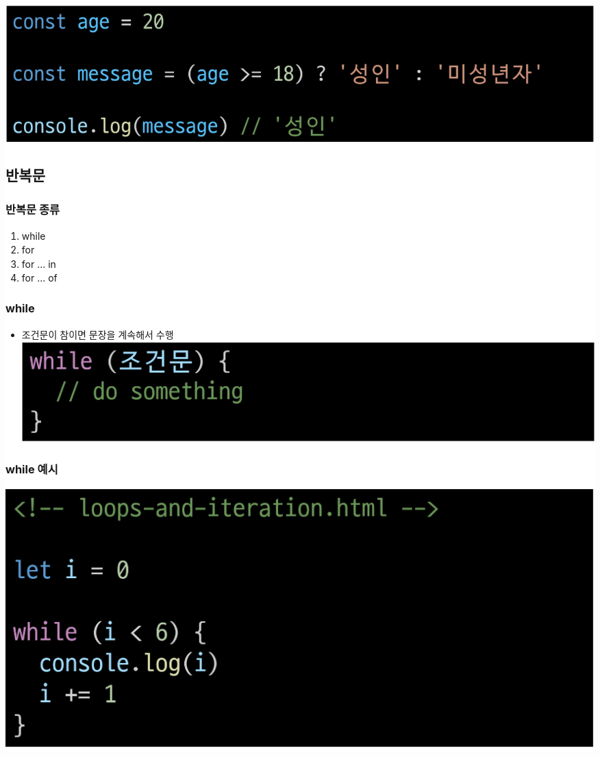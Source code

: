  ![이미지](./images/capture_1351.PNG)

## 반복문
### 반복문 종류
 1. while
 2. for
 3. for ... in
 4. for ... of

### while
 - 조건문이 참이면 문장을 계속해서 수행
 ![이미지](./images/capture_1352.PNG)

### while 예시
 ![이미지](./images/capture_1353.PNG)
